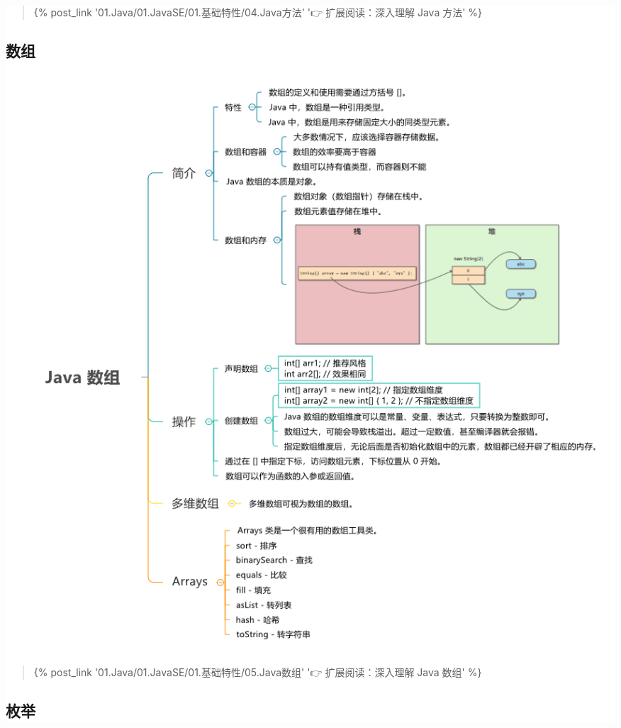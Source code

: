 > {% post_link '01.Java/01.JavaSE/01.基础特性/04.Java方法' '👉 扩展阅读：深入理解 Java 方法' %}



## 数组

![img](img/Java_array.png)

> {% post_link '01.Java/01.JavaSE/01.基础特性/05.Java数组' '👉 扩展阅读：深入理解 Java 数组' %}



## 枚举
